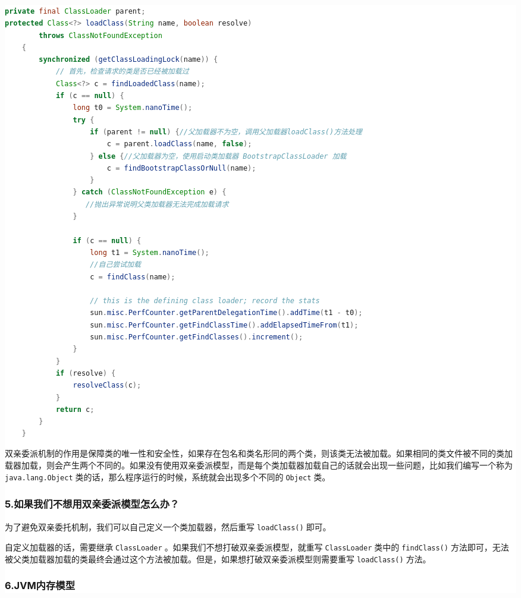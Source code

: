 ```java
private final ClassLoader parent;
protected Class<?> loadClass(String name, boolean resolve)
        throws ClassNotFoundException
    {
        synchronized (getClassLoadingLock(name)) {
            // 首先，检查请求的类是否已经被加载过
            Class<?> c = findLoadedClass(name);
            if (c == null) {
                long t0 = System.nanoTime();
                try {
                    if (parent != null) {//父加载器不为空，调用父加载器loadClass()方法处理
                        c = parent.loadClass(name, false);
                    } else {//父加载器为空，使用启动类加载器 BootstrapClassLoader 加载
                        c = findBootstrapClassOrNull(name);
                    }
                } catch (ClassNotFoundException e) {
                   //抛出异常说明父类加载器无法完成加载请求
                }

                if (c == null) {
                    long t1 = System.nanoTime();
                    //自己尝试加载
                    c = findClass(name);

                    // this is the defining class loader; record the stats
                    sun.misc.PerfCounter.getParentDelegationTime().addTime(t1 - t0);
                    sun.misc.PerfCounter.getFindClassTime().addElapsedTimeFrom(t1);
                    sun.misc.PerfCounter.getFindClasses().increment();
                }
            }
            if (resolve) {
                resolveClass(c);
            }
            return c;
        }
    }
```

双亲委派机制的作用是保障类的唯一性和安全性，如果存在包名和类名形同的两个类，则该类无法被加载。如果相同的类文件被不同的类加载器加载，则会产生两个不同的。如果没有使用双亲委派模型，而是每个类加载器加载自己的话就会出现一些问题，比如我们编写一个称为 `java.lang.Object` 类的话，那么程序运行的时候，系统就会出现多个不同的 `Object` 类。

### 5.如果我们不想用双亲委派模型怎么办？

为了避免双亲委托机制，我们可以自己定义一个类加载器，然后重写 `loadClass()` 即可。

自定义加载器的话，需要继承 `ClassLoader` 。如果我们不想打破双亲委派模型，就重写 `ClassLoader` 类中的 `findClass()` 方法即可，无法被父类加载器加载的类最终会通过这个方法被加载。但是，如果想打破双亲委派模型则需要重写 `loadClass()` 方法。

### 6.JVM内存模型
